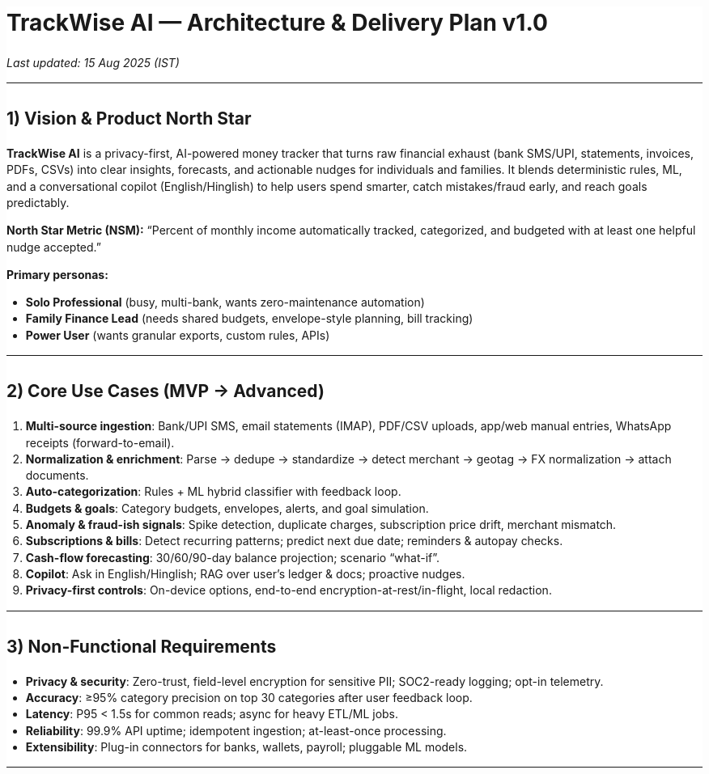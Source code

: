 # TrackWise AI — Architecture & Delivery Plan v1.0

*Last updated: 15 Aug 2025 (IST)*

---

## 1) Vision & Product North Star

**TrackWise AI** is a privacy-first, AI-powered money tracker that turns raw financial exhaust (bank SMS/UPI, statements, invoices, PDFs, CSVs) into clear insights, forecasts, and actionable nudges for individuals and families. It blends deterministic rules, ML, and a conversational copilot (English/Hinglish) to help users spend smarter, catch mistakes/fraud early, and reach goals predictably.

**North Star Metric (NSM):** “Percent of monthly income automatically tracked, categorized, and budgeted with at least one helpful nudge accepted.”

**Primary personas:**

* **Solo Professional** (busy, multi-bank, wants zero-maintenance automation)
* **Family Finance Lead** (needs shared budgets, envelope-style planning, bill tracking)
* **Power User** (wants granular exports, custom rules, APIs)

---

## 2) Core Use Cases (MVP → Advanced)

1. **Multi-source ingestion**: Bank/UPI SMS, email statements (IMAP), PDF/CSV uploads, app/web manual entries, WhatsApp receipts (forward-to-email).
2. **Normalization & enrichment**: Parse → dedupe → standardize → detect merchant → geotag → FX normalization → attach documents.
3. **Auto-categorization**: Rules + ML hybrid classifier with feedback loop.
4. **Budgets & goals**: Category budgets, envelopes, alerts, and goal simulation.
5. **Anomaly & fraud-ish signals**: Spike detection, duplicate charges, subscription price drift, merchant mismatch.
6. **Subscriptions & bills**: Detect recurring patterns; predict next due date; reminders & autopay checks.
7. **Cash-flow forecasting**: 30/60/90-day balance projection; scenario “what-if”.
8. **Copilot**: Ask in English/Hinglish; RAG over user’s ledger & docs; proactive nudges.
9. **Privacy-first controls**: On-device options, end-to-end encryption-at-rest/in-flight, local redaction.

---

## 3) Non-Functional Requirements

* **Privacy & security**: Zero-trust, field-level encryption for sensitive PII; SOC2-ready logging; opt-in telemetry.
* **Accuracy**: ≥95% category precision on top 30 categories after user feedback loop.
* **Latency**: P95 < 1.5s for common reads; async for heavy ETL/ML jobs.
* **Reliability**: 99.9% API uptime; idempotent ingestion; at-least-once processing.
* **Extensibility**: Plug-in connectors for banks, wallets, payroll; pluggable ML models.

---